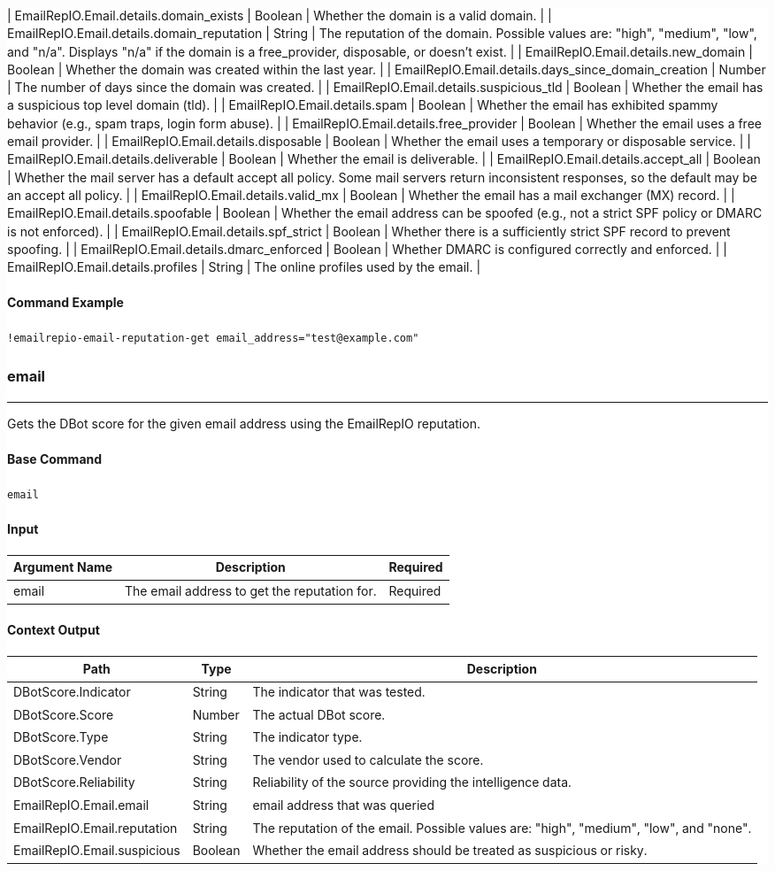 | EmailRepIO.Email.details.domain_exists | Boolean | Whether the domain is a valid domain. | 
| EmailRepIO.Email.details.domain_reputation | String | The reputation of the domain. Possible values are: "high", "medium", "low", and "n/a". Displays "n/a" if the domain is a free_provider, disposable, or doesn’t exist. | 
| EmailRepIO.Email.details.new_domain | Boolean | Whether the domain was created within the last year. | 
| EmailRepIO.Email.details.days_since_domain_creation | Number | The number of days since the domain was created. | 
| EmailRepIO.Email.details.suspicious_tld | Boolean | Whether the email has a suspicious top level domain (tld). | 
| EmailRepIO.Email.details.spam | Boolean | Whether the email has exhibited spammy behavior  \(e.g., spam traps, login form abuse\). | 
| EmailRepIO.Email.details.free_provider | Boolean | Whether the email uses a free email provider. | 
| EmailRepIO.Email.details.disposable | Boolean | Whether the email uses a temporary or disposable service. | 
| EmailRepIO.Email.details.deliverable | Boolean | Whether the email is deliverable. | 
| EmailRepIO.Email.details.accept_all | Boolean | Whether the mail server has a default accept all policy. Some mail servers return inconsistent responses, so the default may be an accept all policy. | 
| EmailRepIO.Email.details.valid_mx | Boolean | Whether the email has a mail exchanger (MX) record. | 
| EmailRepIO.Email.details.spoofable | Boolean | Whether the email address can be spoofed \(e.g., not a strict SPF policy or DMARC is not enforced\). | 
| EmailRepIO.Email.details.spf_strict | Boolean |  Whether there is a sufficiently strict SPF record to prevent spoofing. | 
| EmailRepIO.Email.details.dmarc_enforced | Boolean | Whether DMARC is configured correctly and enforced. | 
| EmailRepIO.Email.details.profiles | String | The online profiles used by the email. | 


#### Command Example

```!emailrepio-email-reputation-get email_address="test@example.com" ```



### email

***
Gets the DBot score for the given email address using the EmailRepIO reputation.


#### Base Command

`email`

#### Input

| **Argument Name** | **Description** | **Required** |
| --- | --- | --- |
| email | The email address to get the reputation for. | Required | 


#### Context Output

| **Path** | **Type** | **Description** |
| --- | --- | --- |
| DBotScore.Indicator | String | The indicator that was tested. | 
| DBotScore.Score | Number | The actual DBot score. | 
| DBotScore.Type | String | The indicator type. | 
| DBotScore.Vendor | String | The vendor used to calculate the score. | 
| DBotScore.Reliability | String | Reliability of the source providing the intelligence data. | 
| EmailRepIO.Email.email | String | email address that was queried | 
| EmailRepIO.Email.reputation | String | The reputation of the email. Possible values are: "high", "medium", "low", and "none". | 
| EmailRepIO.Email.suspicious | Boolean | Whether the email address should be treated as suspicious or risky. | 
```